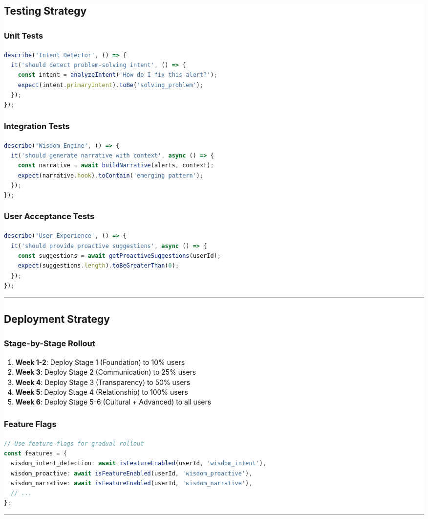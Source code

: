 
## Testing Strategy

### Unit Tests

```typescript
describe('Intent Detector', () => {
  it('should detect problem-solving intent', () => {
    const intent = analyzeIntent('How do I fix this alert?');
    expect(intent.primaryIntent).toBe('solving_problem');
  });
});
```

### Integration Tests

```typescript
describe('Wisdom Engine', () => {
  it('should generate narrative with context', async () => {
    const narrative = await buildNarrative(alerts, context);
    expect(narrative.hook).toContain('emerging pattern');
  });
});
```

### User Acceptance Tests

```typescript
describe('User Experience', () => {
  it('should provide proactive suggestions', async () => {
    const suggestions = await getProactiveSuggestions(userId);
    expect(suggestions.length).toBeGreaterThan(0);
  });
});
```

---

## Deployment Strategy

### Stage-by-Stage Rollout

1. **Week 1-2**: Deploy Stage 1 (Foundation) to 10% users
2. **Week 3**: Deploy Stage 2 (Communication) to 25% users
3. **Week 4**: Deploy Stage 3 (Transparency) to 50% users
4. **Week 5**: Deploy Stage 4 (Relationship) to 100% users
5. **Week 6**: Deploy Stage 5-6 (Cultural + Advanced) to all users

### Feature Flags

```typescript
// Use feature flags for gradual rollout
const features = {
  wisdom_intent_detection: await isFeatureEnabled(userId, 'wisdom_intent'),
  wisdom_proactive: await isFeatureEnabled(userId, 'wisdom_proactive'),
  wisdom_narrative: await isFeatureEnabled(userId, 'wisdom_narrative'),
  // ...
};
```

---
